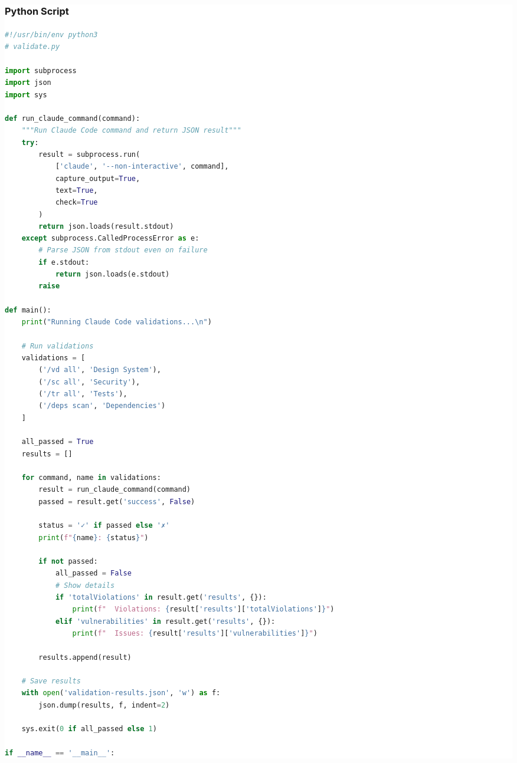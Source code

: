 ### Python Script
```python
#!/usr/bin/env python3
# validate.py

import subprocess
import json
import sys

def run_claude_command(command):
    """Run Claude Code command and return JSON result"""
    try:
        result = subprocess.run(
            ['claude', '--non-interactive', command],
            capture_output=True,
            text=True,
            check=True
        )
        return json.loads(result.stdout)
    except subprocess.CalledProcessError as e:
        # Parse JSON from stdout even on failure
        if e.stdout:
            return json.loads(e.stdout)
        raise

def main():
    print("Running Claude Code validations...\n")
    
    # Run validations
    validations = [
        ('/vd all', 'Design System'),
        ('/sc all', 'Security'),
        ('/tr all', 'Tests'),
        ('/deps scan', 'Dependencies')
    ]
    
    all_passed = True
    results = []
    
    for command, name in validations:
        result = run_claude_command(command)
        passed = result.get('success', False)
        
        status = '✓' if passed else '✗'
        print(f"{name}: {status}")
        
        if not passed:
            all_passed = False
            # Show details
            if 'totalViolations' in result.get('results', {}):
                print(f"  Violations: {result['results']['totalViolations']}")
            elif 'vulnerabilities' in result.get('results', {}):
                print(f"  Issues: {result['results']['vulnerabilities']}")
        
        results.append(result)
    
    # Save results
    with open('validation-results.json', 'w') as f:
        json.dump(results, f, indent=2)
    
    sys.exit(0 if all_passed else 1)

if __name__ == '__main__':
```
